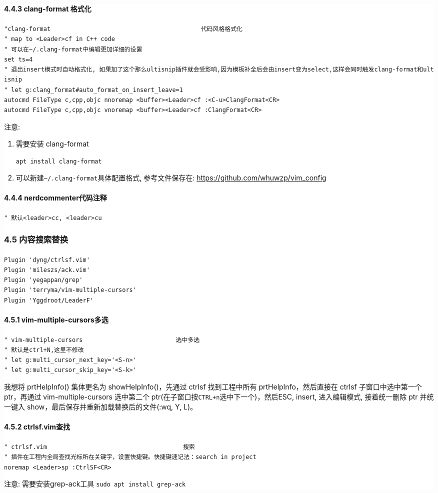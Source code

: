 #### 4.4.3 clang-format 格式化
```
"clang-format                                          代码风格格式化
" map to <Leader>cf in C++ code
" 可以在~/.clang-format中编辑更加详细的设置
set ts=4
" 退出insert模式时自动格式化, 如果加了这个那么ultisnip插件就会受影响,因为模板补全后会由insert变为select,这样会同时触发clang-format和ultisnip 
" let g:clang_format#auto_format_on_insert_leave=1
autocmd FileType c,cpp,objc nnoremap <buffer><Leader>cf :<C-u>ClangFormat<CR>
autocmd FileType c,cpp,objc vnoremap <buffer><Leader>cf :ClangFormat<CR>
```

注意: 
1. 需要安装 clang-format
    ```sh
    apt install clang-format
    ```
2. 可以新建`~/.clang-format`具体配置格式, 参考文件保存在: https://github.com/whuwzp/vim_config 

#### 4.4.4  nerdcommenter代码注释

```
" 默认<leader>cc, <leader>cu
```

### 4.5 内容搜索替换

```
Plugin 'dyng/ctrlsf.vim' 
Plugin 'mileszs/ack.vim'
Plugin 'yegappan/grep'
Plugin 'terryma/vim-multiple-cursors'
Plugin 'Yggdroot/LeaderF'
```


#### 4.5.1 vim-multiple-cursors多选

```
" vim-multiple-cursors                          选中多选
" 默认是ctrl+N,这里不修改
" let g:multi_cursor_next_key='<S-n>'
" let g:multi_cursor_skip_key='<S-k>'
```

我想将 prtHelpInfo() 集体更名为 showHelpInfo()，先通过 ctrlsf 找到工程中所有 prtHelpInfo，然后直接在 ctrlsf 子窗口中选中第一个 ptr，再通过 vim-multiple-cursors 选中第二个 ptr(在子窗口按`CTRL+n`选中下一个)，然后ESC, insert, 进入编辑模式, 接着统一删除 ptr 并统一键入 show，最后保存并重新加载替换后的文件(:wq, Y, L)。

#### 4.5.2 ctrlsf.vim查找

```
" ctrlsf.vim                                      搜索               
" 插件在工程内全局查找光标所在关键字，设置快捷键。快捷键速记法：search in project
noremap <Leader>sp :CtrlSF<CR>
```
注意: 需要安装grep-ack工具
    ```
    sudo apt install grep-ack
    ```
